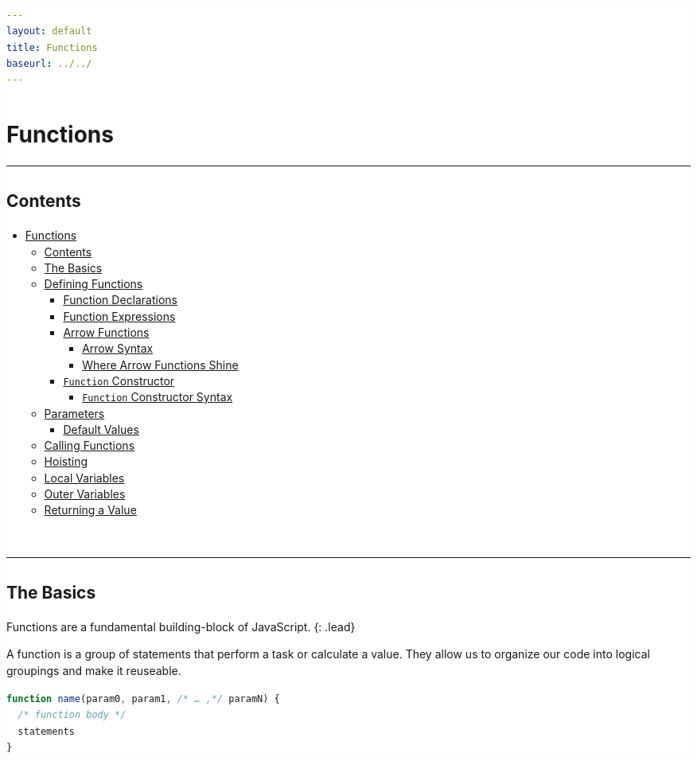 ```yaml
---
layout: default
title: Functions
baseurl: ../../
---
```


# Functions

-----

## Contents

- [Functions](#functions)
  - [Contents](#contents)
  - [The Basics](#the-basics)
  - [Defining Functions](#defining-functions)
    - [Function Declarations](#function-declarations)
    - [Function Expressions](#function-expressions)
    - [Arrow Functions](#arrow-functions)
      - [Arrow Syntax](#arrow-syntax)
      - [Where Arrow Functions Shine](#where-arrow-functions-shine)
    - [`Function` Constructor](#function-constructor)
      - [`Function` Constructor Syntax](#function-constructor-syntax)
  - [Parameters](#parameters)
    - [Default Values](#default-values)
  - [Calling Functions](#calling-functions)
  - [Hoisting](#hoisting)
  - [Local Variables](#local-variables)
  - [Outer Variables](#outer-variables)
  - [Returning a Value](#returning-a-value)

<br>

-----

## The Basics

Functions are a fundamental building-block of JavaScript.
{: .lead}

A function is a group of statements that perform a task or calculate a value.
They allow us to organize our code into logical groupings and make it reuseable.

```javascript
function name(param0, param1, /* … ,*/ paramN) {
  /* function body */
  statements
}
```
